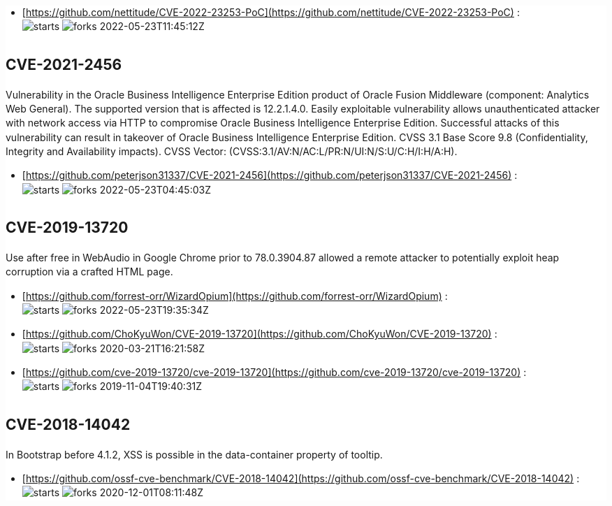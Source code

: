- [https://github.com/nettitude/CVE-2022-23253-PoC](https://github.com/nettitude/CVE-2022-23253-PoC) :  
![starts](https://img.shields.io/github/stars/nettitude/CVE-2022-23253-PoC.svg) 
![forks](https://img.shields.io/github/forks/nettitude/CVE-2022-23253-PoC.svg) 
2022-05-23T11:45:12Z

## CVE-2021-2456
 Vulnerability in the Oracle Business Intelligence Enterprise Edition product of Oracle Fusion Middleware (component: Analytics Web General). The supported version that is affected is 12.2.1.4.0. Easily exploitable vulnerability allows unauthenticated attacker with network access via HTTP to compromise Oracle Business Intelligence Enterprise Edition. Successful attacks of this vulnerability can result in takeover of Oracle Business Intelligence Enterprise Edition. CVSS 3.1 Base Score 9.8 (Confidentiality, Integrity and Availability impacts). CVSS Vector: (CVSS:3.1/AV:N/AC:L/PR:N/UI:N/S:U/C:H/I:H/A:H).

- [https://github.com/peterjson31337/CVE-2021-2456](https://github.com/peterjson31337/CVE-2021-2456) :  
![starts](https://img.shields.io/github/stars/peterjson31337/CVE-2021-2456.svg) 
![forks](https://img.shields.io/github/forks/peterjson31337/CVE-2021-2456.svg) 
2022-05-23T04:45:03Z

## CVE-2019-13720
 Use after free in WebAudio in Google Chrome prior to 78.0.3904.87 allowed a remote attacker to potentially exploit heap corruption via a crafted HTML page.

- [https://github.com/forrest-orr/WizardOpium](https://github.com/forrest-orr/WizardOpium) :  
![starts](https://img.shields.io/github/stars/forrest-orr/WizardOpium.svg) 
![forks](https://img.shields.io/github/forks/forrest-orr/WizardOpium.svg) 
2022-05-23T19:35:34Z

- [https://github.com/ChoKyuWon/CVE-2019-13720](https://github.com/ChoKyuWon/CVE-2019-13720) :  
![starts](https://img.shields.io/github/stars/ChoKyuWon/CVE-2019-13720.svg) 
![forks](https://img.shields.io/github/forks/ChoKyuWon/CVE-2019-13720.svg) 
2020-03-21T16:21:58Z

- [https://github.com/cve-2019-13720/cve-2019-13720](https://github.com/cve-2019-13720/cve-2019-13720) :  
![starts](https://img.shields.io/github/stars/cve-2019-13720/cve-2019-13720.svg) 
![forks](https://img.shields.io/github/forks/cve-2019-13720/cve-2019-13720.svg) 
2019-11-04T19:40:31Z

## CVE-2018-14042
 In Bootstrap before 4.1.2, XSS is possible in the data-container property of tooltip.

- [https://github.com/ossf-cve-benchmark/CVE-2018-14042](https://github.com/ossf-cve-benchmark/CVE-2018-14042) :  
![starts](https://img.shields.io/github/stars/ossf-cve-benchmark/CVE-2018-14042.svg) 
![forks](https://img.shields.io/github/forks/ossf-cve-benchmark/CVE-2018-14042.svg) 
2020-12-01T08:11:48Z
